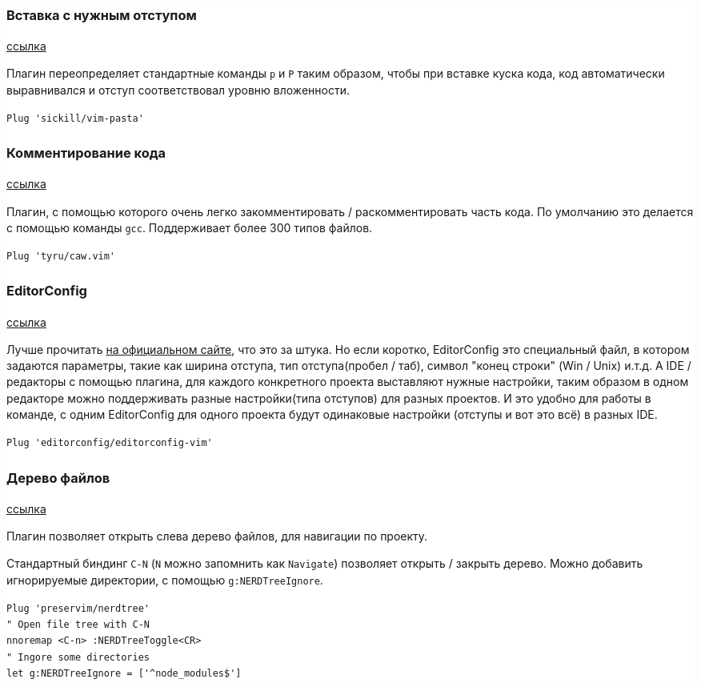 ### Вставка с нужным отступом

[ссылка](https://github.com/sickill/vim-pasta)

Плагин переопределяет стандартные 
команды `p` и `P` таким образом,
чтобы при вставке куска кода,
код автоматически выравнивался
и отступ соответствовал уровню вложенности.

```vim
Plug 'sickill/vim-pasta'
```

### Комментирование кода

[ссылка](https://github.com/tyru/caw.vim)

Плагин, с помощью которого очень легко
закомментировать / раскомментировать часть кода.
По умолчанию это делается с помощью команды `gcc`.
Поддерживает более 300 типов файлов.

```vim
Plug 'tyru/caw.vim'
```

### EditorConfig

[ссылка](https://github.com/editorconfig/editorconfig-vim)

Лучше прочитать [на официальном сайте](https://editorconfig.org), что это за штука.
Но если коротко, EditorConfig это специальный файл, в котором задаются
параметры, такие как ширина отступа, тип отступа(пробел / таб), символ "конец строки" (Win / Unix) и.т.д.
А IDE / редакторы с помощью плагина, для каждого конкретного проекта выставляют нужные настройки, 
таким образом в одном редакторе можно поддерживать разные настройки(типа отступов) для разных проектов.
И это удобно для работы в команде, с одним EditorConfig
для одного проекта будут одинаковые настройки (отступы и вот это всё) в разных IDE.

```vim
Plug 'editorconfig/editorconfig-vim'
```

### Дерево файлов

[ссылка](https://github.com/preservim/nerdtree)

Плагин позволяет открыть слева дерево файлов, для навигации по проекту.

Стандартный биндинг `C-N` (`N` можно запомнить как `Navigate`) позволяет открыть / закрыть дерево.
Можно добавить игнорируемые директории, с помощью `g:NERDTreeIgnore`.

```vim
Plug 'preservim/nerdtree'
" Open file tree with C-N
nnoremap <C-n> :NERDTreeToggle<CR>
" Ingore some directories
let g:NERDTreeIgnore = ['^node_modules$']
```
